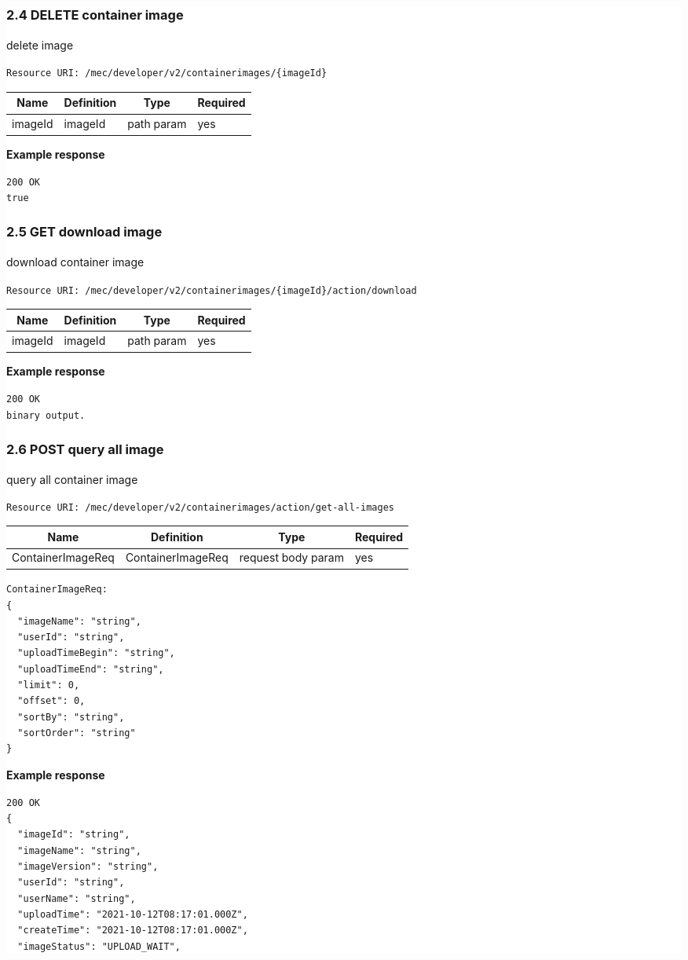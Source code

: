 ### 2.4 DELETE container image
delete image
```
Resource URI: /mec/developer/v2/containerimages/{imageId}
```
|Name|Definition|Type|Required|
|-------------|-------------|------------|------------|
|imageId|imageId|path param|yes|

**Example response**
```
200 OK
true
```

### 2.5 GET download image 
download container image 
```
Resource URI: /mec/developer/v2/containerimages/{imageId}/action/download
```
|Name|Definition|Type|Required|
|-------------|-------------|------------|------------|
|imageId|imageId|path param|yes|

**Example response**
```
200 OK
binary output.
```

### 2.6 POST query all image 
query all container image 
```
Resource URI: /mec/developer/v2/containerimages/action/get-all-images
```
|Name|Definition|Type|Required|
|-------------|-------------|------------|------------|
|ContainerImageReq|ContainerImageReq|request body param|yes|

```
ContainerImageReq:
{
  "imageName": "string",
  "userId": "string",
  "uploadTimeBegin": "string",
  "uploadTimeEnd": "string",
  "limit": 0,
  "offset": 0,
  "sortBy": "string",
  "sortOrder": "string"
}
```
**Example response**
```
200 OK
{
  "imageId": "string",
  "imageName": "string",
  "imageVersion": "string",
  "userId": "string",
  "userName": "string",
  "uploadTime": "2021-10-12T08:17:01.000Z",
  "createTime": "2021-10-12T08:17:01.000Z",
  "imageStatus": "UPLOAD_WAIT",
```